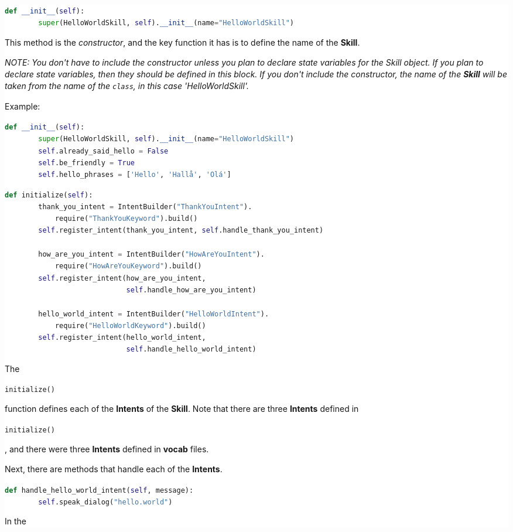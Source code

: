 ```python
def __init__(self):
        super(HelloWorldSkill, self).__init__(name="HelloWorldSkill")
```

This method is the _constructor_, and the key function it has is to define the name of the **Skill**.

_NOTE: You don't have to include the constructor unless you plan to declare state variables for the Skill object. If you plan to declare state variables, then they should be defined in this block. If you don't include the constructor, the name of the **Skill** will be taken from the name of the `class`, in this case 'HelloWorldSkill'._

Example:

```python
def __init__(self):
        super(HelloWorldSkill, self).__init__(name="HelloWorldSkill")
        self.already_said_hello = False
        self.be_friendly = True
        self.hello_phrases = ['Hello', 'Hallå', 'Olá']
```

```python    
def initialize(self):
        thank_you_intent = IntentBuilder("ThankYouIntent").
            require("ThankYouKeyword").build()
        self.register_intent(thank_you_intent, self.handle_thank_you_intent)

        how_are_you_intent = IntentBuilder("HowAreYouIntent").
            require("HowAreYouKeyword").build()
        self.register_intent(how_are_you_intent,
                             self.handle_how_are_you_intent)

        hello_world_intent = IntentBuilder("HelloWorldIntent").
            require("HelloWorldKeyword").build()
        self.register_intent(hello_world_intent,
                             self.handle_hello_world_intent)
```

The

`initialize()`

 function defines each of the **Intents** of the **Skill**. Note that there are three **Intents** defined in

 `initialize()`

 , and there were three **Intents** defined in **vocab** files.

Next, there are methods that handle each of the **Intents**.

```python
def handle_hello_world_intent(self, message):
        self.speak_dialog("hello.world")
```

In the
